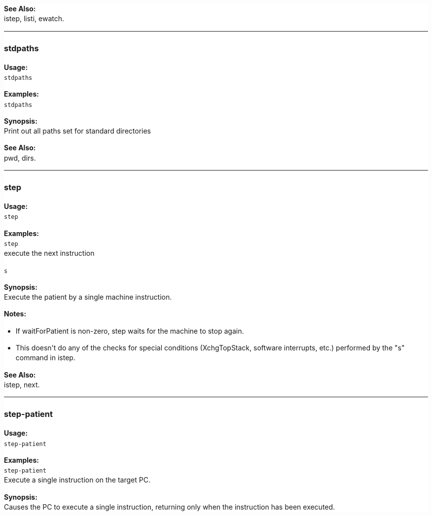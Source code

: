 **See Also:**  
istep, listi, ewatch.

----------

### stdpaths

**Usage:**  
`stdpaths`

**Examples:**  
`stdpaths`

**Synopsis:**  
Print out all paths set for standard directories

**See Also:**  
pwd, dirs.

----------

### step

**Usage:**  
`step`

**Examples:**  
`step`  
execute the next instruction

`s`

**Synopsis:**  
Execute the patient by a single machine instruction.

**Notes:**

+ If waitForPatient is non-zero, step waits for the machine to stop again.

+ This doesn't do any of the checks for special conditions (XchgTopStack, 
software interrupts, etc.) performed by the "s" command in istep.

**See Also:**  
istep, next.

----------

### step-patient

**Usage:**  
`step-patient`

**Examples:**  
`step-patient`  
Execute a single instruction on the target PC.

**Synopsis:**  
Causes the PC to execute a single instruction, returning only when the 
instruction has been executed.
